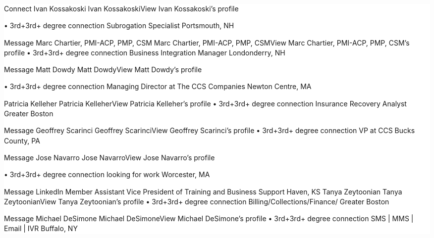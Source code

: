 Connect
Ivan Kossakoski
Ivan KossakoskiView Ivan Kossakoski’s profile 

• 3rd+3rd+ degree connection
Subrogation Specialist
Portsmouth, NH

Message
Marc Chartier, PMI-ACP, PMP, CSM
Marc Chartier, PMI-ACP, PMP, CSMView Marc Chartier, PMI-ACP, PMP, CSM’s profile 
• 3rd+3rd+ degree connection
Business Integration Manager
Londonderry, NH

Message
Matt Dowdy
Matt DowdyView Matt Dowdy’s profile 

• 3rd+3rd+ degree connection
Managing Director at The CCS Companies
Newton Centre, MA

Patricia Kelleher
Patricia KelleherView Patricia Kelleher’s profile 
• 3rd+3rd+ degree connection
Insurance Recovery Analyst
Greater Boston

Message
Geoffrey Scarinci
Geoffrey ScarinciView Geoffrey Scarinci’s profile 
• 3rd+3rd+ degree connection
VP at CCS
Bucks County, PA

Message
Jose Navarro
Jose NavarroView Jose Navarro’s profile 

• 3rd+3rd+ degree connection
looking for work
Worcester, MA

Message
LinkedIn Member
Assistant Vice President of Training and Business Support
Haven, KS
Tanya Zeytoonian
Tanya ZeytoonianView Tanya Zeytoonian’s profile 
• 3rd+3rd+ degree connection
Billing/Collections/Finance/
Greater Boston

Message
Michael DeSimone
Michael DeSimoneView Michael DeSimone’s profile 
• 3rd+3rd+ degree connection
SMS | MMS | Email | IVR
Buffalo, NY
